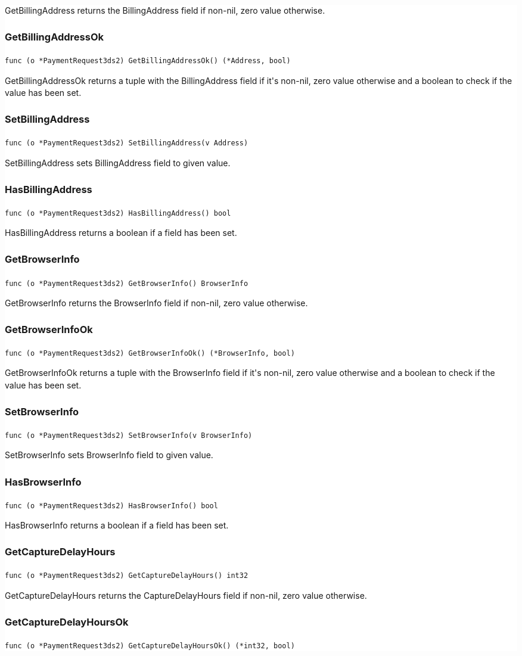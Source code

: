 GetBillingAddress returns the BillingAddress field if non-nil, zero value otherwise.

### GetBillingAddressOk

`func (o *PaymentRequest3ds2) GetBillingAddressOk() (*Address, bool)`

GetBillingAddressOk returns a tuple with the BillingAddress field if it's non-nil, zero value otherwise
and a boolean to check if the value has been set.

### SetBillingAddress

`func (o *PaymentRequest3ds2) SetBillingAddress(v Address)`

SetBillingAddress sets BillingAddress field to given value.

### HasBillingAddress

`func (o *PaymentRequest3ds2) HasBillingAddress() bool`

HasBillingAddress returns a boolean if a field has been set.

### GetBrowserInfo

`func (o *PaymentRequest3ds2) GetBrowserInfo() BrowserInfo`

GetBrowserInfo returns the BrowserInfo field if non-nil, zero value otherwise.

### GetBrowserInfoOk

`func (o *PaymentRequest3ds2) GetBrowserInfoOk() (*BrowserInfo, bool)`

GetBrowserInfoOk returns a tuple with the BrowserInfo field if it's non-nil, zero value otherwise
and a boolean to check if the value has been set.

### SetBrowserInfo

`func (o *PaymentRequest3ds2) SetBrowserInfo(v BrowserInfo)`

SetBrowserInfo sets BrowserInfo field to given value.

### HasBrowserInfo

`func (o *PaymentRequest3ds2) HasBrowserInfo() bool`

HasBrowserInfo returns a boolean if a field has been set.

### GetCaptureDelayHours

`func (o *PaymentRequest3ds2) GetCaptureDelayHours() int32`

GetCaptureDelayHours returns the CaptureDelayHours field if non-nil, zero value otherwise.

### GetCaptureDelayHoursOk

`func (o *PaymentRequest3ds2) GetCaptureDelayHoursOk() (*int32, bool)`

